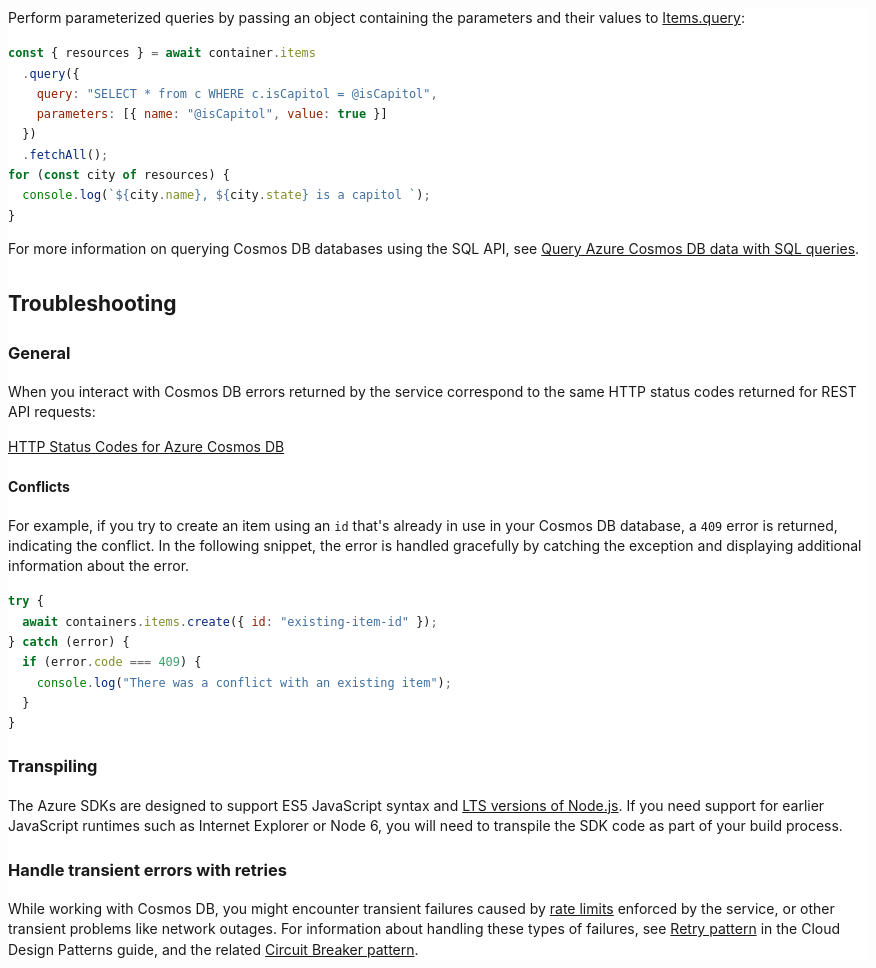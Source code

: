 Perform parameterized queries by passing an object containing the parameters and their values to [Items.query](https://docs.microsoft.com/javascript/api/@azure/cosmos/items?view=azure-node-latest#query-string---sqlqueryspec--feedoptions-):

```js
const { resources } = await container.items
  .query({
    query: "SELECT * from c WHERE c.isCapitol = @isCapitol",
    parameters: [{ name: "@isCapitol", value: true }]
  })
  .fetchAll();
for (const city of resources) {
  console.log(`${city.name}, ${city.state} is a capitol `);
}
```

For more information on querying Cosmos DB databases using the SQL API, see [Query Azure Cosmos DB data with SQL queries][cosmos_sql_queries].

## Troubleshooting

### General

When you interact with Cosmos DB errors returned by the service correspond to the same HTTP status codes returned for REST API requests:

[HTTP Status Codes for Azure Cosmos DB][cosmos_http_status_codes]

#### Conflicts

For example, if you try to create an item using an `id` that's already in use in your Cosmos DB database, a `409` error is returned, indicating the conflict. In the following snippet, the error is handled gracefully by catching the exception and displaying additional information about the error.

```js
try {
  await containers.items.create({ id: "existing-item-id" });
} catch (error) {
  if (error.code === 409) {
    console.log("There was a conflict with an existing item");
  }
}
```

### Transpiling

The Azure SDKs are designed to support ES5 JavaScript syntax and [LTS versions of Node.js](https://nodejs.org/about/releases/). If you need support for earlier JavaScript runtimes such as Internet Explorer or Node 6, you will need to transpile the SDK code as part of your build process.

### Handle transient errors with retries

While working with Cosmos DB, you might encounter transient failures caused by [rate limits][cosmos_request_units] enforced by the service, or other transient problems like network outages. For information about handling these types of failures, see [Retry pattern][azure_pattern_retry] in the Cloud Design Patterns guide, and the related [Circuit Breaker pattern][azure_pattern_circuit_breaker].


[azure_cli]: https://docs.microsoft.com/cli/azure
[azure_pattern_circuit_breaker]: https://docs.microsoft.com/azure/architecture/patterns/circuit-breaker
[azure_pattern_retry]: https://docs.microsoft.com/azure/architecture/patterns/retry
[azure_portal]: https://portal.azure.com
[azure_sub]: https://azure.microsoft.com/free/
[cloud_shell]: https://docs.microsoft.com/azure/cloud-shell/overview
[cloud_shell_bash]: https://shell.azure.com/bash
[cosmos_account_create]: https://docs.microsoft.com/azure/cosmos-db/how-to-manage-database-account
[cosmos_account]: https://docs.microsoft.com/azure/cosmos-db/account-overview
[cosmos_container]: https://docs.microsoft.com/azure/cosmos-db/databases-containers-items#azure-cosmos-containers
[cosmos_database]: https://docs.microsoft.com/azure/cosmos-db/databases-containers-items#azure-cosmos-databases
[cosmos_docs]: https://docs.microsoft.com/azure/cosmos-db/
[cosmos_http_status_codes]: https://docs.microsoft.com/rest/api/cosmos-db/http-status-codes-for-cosmosdb
[cosmos_item]: https://docs.microsoft.com/azure/cosmos-db/databases-containers-items#azure-cosmos-items
[cosmos_request_units]: https://docs.microsoft.com/azure/cosmos-db/request-units
[cosmos_resources]: https://docs.microsoft.com/azure/cosmos-db/databases-containers-items
[cosmos_samples]: https://github.com/Azure/azure-sdk-for-js/tree/@azure/cosmos_3.15.0/sdk/cosmosdb/cosmos/samples
[cosmos_sql_queries]: https://docs.microsoft.com/azure/cosmos-db/how-to-sql-query
[cosmos_ttl]: https://docs.microsoft.com/azure/cosmos-db/time-to-live
[npm]: https://www.npmjs.com/package/@azure/cosmos